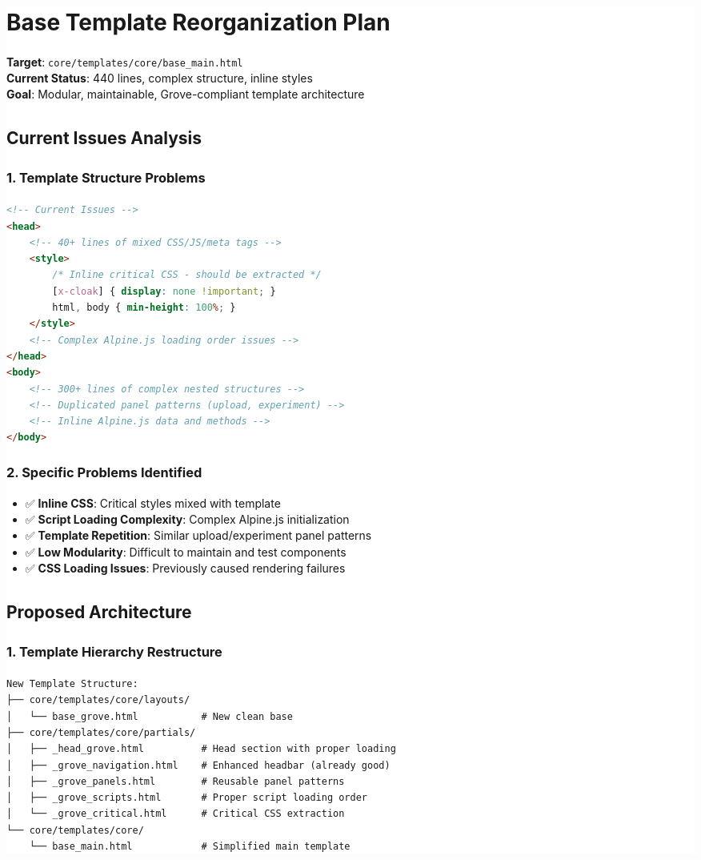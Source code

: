 # Base Template Reorganization Plan

**Target**: `core/templates/core/base_main.html`  
**Current Status**: 440 lines, complex structure, inline styles  
**Goal**: Modular, maintainable, Grove-compliant template architecture

## Current Issues Analysis

### 1. Template Structure Problems
```html
<!-- Current Issues -->
<head>
    <!-- 40+ lines of mixed CSS/JS/meta tags -->
    <style>
        /* Inline critical CSS - should be extracted */
        [x-cloak] { display: none !important; }
        html, body { min-height: 100%; }
    </style>
    <!-- Complex Alpine.js loading order issues -->
</head>
<body>
    <!-- 300+ lines of complex nested structures -->
    <!-- Duplicated panel patterns (upload, experiment) -->
    <!-- Inline Alpine.js data and methods -->
</body>
```

### 2. Specific Problems Identified
- ✅ **Inline CSS**: Critical styles mixed with template
- ✅ **Script Loading Complexity**: Complex Alpine.js initialization
- ✅ **Template Repetition**: Similar upload/experiment panel patterns
- ✅ **Low Modularity**: Difficult to maintain and test components
- ✅ **CSS Loading Issues**: Previously caused rendering failures

## Proposed Architecture

### 1. Template Hierarchy Restructure
```
New Template Structure:
├── core/templates/core/layouts/
│   └── base_grove.html           # New clean base
├── core/templates/core/partials/
│   ├── _head_grove.html          # Head section with proper loading
│   ├── _grove_navigation.html    # Enhanced headbar (already good)
│   ├── _grove_panels.html        # Reusable panel patterns
│   ├── _grove_scripts.html       # Proper script loading order
│   └── _grove_critical.html      # Critical CSS extraction
└── core/templates/core/
    └── base_main.html            # Simplified main template
```
